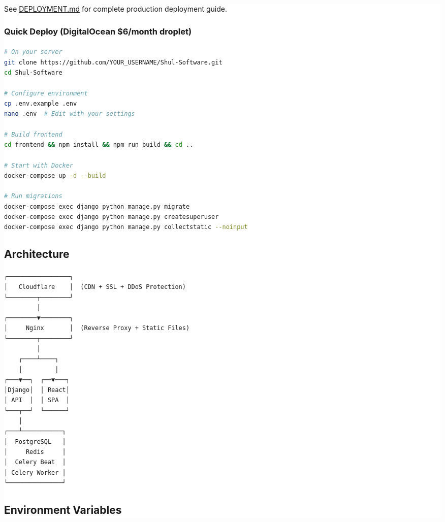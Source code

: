 See [DEPLOYMENT.md](DEPLOYMENT.md) for complete production deployment guide.

### Quick Deploy (DigitalOcean $6/month droplet)

```bash
# On your server
git clone https://github.com/YOUR_USERNAME/Shul-Software.git
cd Shul-Software

# Configure environment
cp .env.example .env
nano .env  # Edit with your settings

# Build frontend
cd frontend && npm install && npm run build && cd ..

# Start with Docker
docker-compose up -d --build

# Run migrations
docker-compose exec django python manage.py migrate
docker-compose exec django python manage.py createsuperuser
docker-compose exec django python manage.py collectstatic --noinput
```

## Architecture

```
┌─────────────────┐
│   Cloudflare    │  (CDN + SSL + DDoS Protection)
└────────┬────────┘
         │
┌────────▼────────┐
│     Nginx       │  (Reverse Proxy + Static Files)
└────────┬────────┘
         │
    ┌────┴────┐
    │         │
┌───▼──┐  ┌──▼───┐
│Django│  │ React│
│ API  │  │ SPA  │
└───┬──┘  └──────┘
    │
┌───┴───────────┐
│  PostgreSQL   │
│     Redis     │
│  Celery Beat  │
│ Celery Worker │
└───────────────┘
```

## Environment Variables
